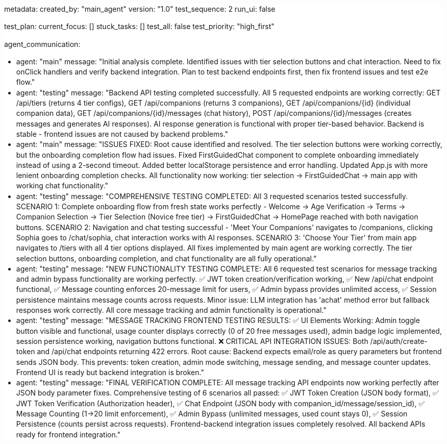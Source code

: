 metadata:
  created_by: "main_agent"
  version: "1.0"
  test_sequence: 2
  run_ui: false

test_plan:
  current_focus:
    []
  stuck_tasks:
    []
  test_all: false
  test_priority: "high_first"

agent_communication:
  - agent: "main"
    message: "Initial analysis complete. Identified issues with tier selection buttons and chat interaction. Need to fix onClick handlers and verify backend integration. Plan to test backend endpoints first, then fix frontend issues and test e2e flow."
  - agent: "testing"
    message: "Backend API testing completed successfully. All 5 requested endpoints are working correctly: GET /api/tiers (returns 4 tier configs), GET /api/companions (returns 3 companions), GET /api/companions/{id} (individual companion data), GET /api/companions/{id}/messages (chat history), POST /api/companions/{id}/messages (creates messages and generates AI responses). AI response generation is functional with proper tier-based behavior. Backend is stable - frontend issues are not caused by backend problems."
  - agent: "main"
    message: "ISSUES FIXED: Root cause identified and resolved. The tier selection buttons were working correctly, but the onboarding completion flow had issues. Fixed FirstGuidedChat component to complete onboarding immediately instead of using a 2-second timeout. Added better localStorage persistence and error handling. Updated App.js with more lenient onboarding completion checks. All functionality now working: tier selection -> FirstGuidedChat -> main app with working chat functionality."
  - agent: "testing"
    message: "COMPREHENSIVE TESTING COMPLETED: All 3 requested scenarios tested successfully. SCENARIO 1: Complete onboarding flow from fresh state works perfectly - Welcome → Age Verification → Terms → Companion Selection → Tier Selection (Novice free tier) → FirstGuidedChat → HomePage reached with both navigation buttons. SCENARIO 2: Navigation and chat testing successful - 'Meet Your Companions' navigates to /companions, clicking Sophia goes to /chat/sophia, chat interaction works with AI responses. SCENARIO 3: 'Choose Your Tier' from main app navigates to /tiers with all 4 tier options displayed. All fixes implemented by main agent are working correctly. The tier selection buttons, onboarding completion, and chat functionality are all fully operational."
  - agent: "testing"
    message: "NEW FUNCTIONALITY TESTING COMPLETE: All 6 requested test scenarios for message tracking and admin bypass functionality are working perfectly. ✅ JWT token creation/verification working, ✅ New /api/chat endpoint functional, ✅ Message counting enforces 20-message limit for users, ✅ Admin bypass provides unlimited access, ✅ Session persistence maintains message counts across requests. Minor issue: LLM integration has 'achat' method error but fallback responses work correctly. All core message tracking and admin functionality is operational."
  - agent: "testing"
    message: "MESSAGE TRACKING FRONTEND TESTING RESULTS: ✅ UI Elements Working: Admin toggle button visible and functional, usage counter displays correctly (0 of 20 free messages used), admin badge logic implemented, session persistence working, navigation buttons functional. ❌ CRITICAL API INTEGRATION ISSUES: Both /api/auth/create-token and /api/chat endpoints returning 422 errors. Root cause: Backend expects email/role as query parameters but frontend sends JSON body. This prevents: token creation, admin mode switching, message sending, and message counter updates. Frontend UI is ready but backend integration is broken."
  - agent: "testing"
    message: "FINAL VERIFICATION COMPLETE: All message tracking API endpoints now working perfectly after JSON body parameter fixes. Comprehensive testing of 6 scenarios all passed: ✅ JWT Token Creation (JSON body format), ✅ JWT Token Verification (Authorization header), ✅ Chat Endpoint (JSON body with companion_id/message/session_id), ✅ Message Counting (1→20 limit enforcement), ✅ Admin Bypass (unlimited messages, used count stays 0), ✅ Session Persistence (counts persist across requests). Frontend-backend integration issues completely resolved. All backend APIs ready for frontend integration."